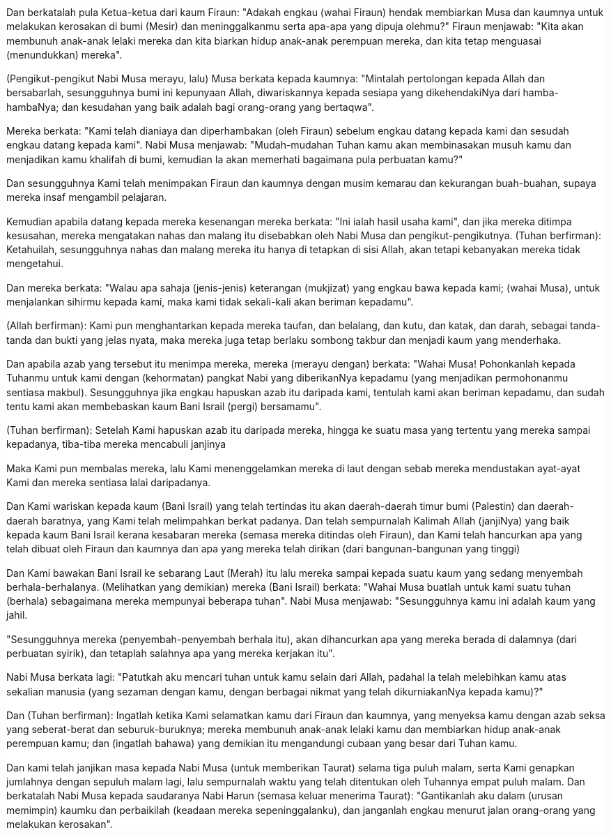 <p class='atq' id="127">Dan berkatalah pula Ketua-ketua dari kaum Firaun: "Adakah engkau (wahai Firaun) hendak membiarkan Musa dan kaumnya untuk melakukan kerosakan di bumi (Mesir) dan meninggalkanmu serta apa-apa yang dipuja olehmu?" Firaun menjawab: "Kita akan membunuh anak-anak lelaki mereka dan kita biarkan hidup anak-anak perempuan mereka, dan kita tetap menguasai (menundukkan) mereka".</p>
<p class='atq' id="128">(Pengikut-pengikut Nabi Musa merayu, lalu) Musa berkata kepada kaumnya: "Mintalah pertolongan kepada Allah dan bersabarlah, sesungguhnya bumi ini kepunyaan Allah, diwariskannya kepada sesiapa yang dikehendakiNya dari hamba-hambaNya; dan kesudahan yang baik adalah bagi orang-orang yang bertaqwa".</p>
<p class='atq' id="129">Mereka berkata: "Kami telah dianiaya dan diperhambakan (oleh Firaun) sebelum engkau datang kepada kami dan sesudah engkau datang kepada kami". Nabi Musa menjawab: "Mudah-mudahan Tuhan kamu akan membinasakan musuh kamu dan menjadikan kamu khalifah di bumi, kemudian Ia akan memerhati bagaimana pula perbuatan kamu?"</p>
<p class='atq' id="130">Dan sesungguhnya Kami telah menimpakan Firaun dan kaumnya dengan musim kemarau dan kekurangan buah-buahan, supaya mereka insaf mengambil pelajaran.</p>
<p class='atq' id="131">Kemudian apabila datang kepada mereka kesenangan mereka berkata: "Ini ialah hasil usaha kami", dan jika mereka ditimpa kesusahan, mereka mengatakan nahas dan malang itu disebabkan oleh Nabi Musa dan pengikut-pengikutnya. (Tuhan berfirman): Ketahuilah, sesungguhnya nahas dan malang mereka itu hanya di tetapkan di sisi Allah, akan tetapi kebanyakan mereka tidak mengetahui.</p>
<p class='atq' id="132">Dan mereka berkata: "Walau apa sahaja (jenis-jenis) keterangan (mukjizat) yang engkau bawa kepada kami; (wahai Musa), untuk menjalankan sihirmu kepada kami, maka kami tidak sekali-kali akan beriman kepadamu".</p>
<p class='atq' id="133">(Allah berfirman): Kami pun menghantarkan kepada mereka taufan, dan belalang, dan kutu, dan katak, dan darah, sebagai tanda-tanda dan bukti yang jelas nyata, maka mereka juga tetap berlaku sombong takbur dan menjadi kaum yang menderhaka.</p>
<p class='atq' id="134">Dan apabila azab yang tersebut itu menimpa mereka, mereka (merayu dengan) berkata: "Wahai Musa! Pohonkanlah kepada Tuhanmu untuk kami dengan (kehormatan) pangkat Nabi yang diberikanNya kepadamu (yang menjadikan permohonanmu sentiasa makbul). Sesungguhnya jika engkau hapuskan azab itu daripada kami, tentulah kami akan beriman kepadamu, dan sudah tentu kami akan membebaskan kaum Bani Israil (pergi) bersamamu".</p>
<p class='atq' id="135">(Tuhan berfirman): Setelah Kami hapuskan azab itu daripada mereka, hingga ke suatu masa yang tertentu yang mereka sampai kepadanya, tiba-tiba mereka mencabuli janjinya</p>
<p class='atq' id="136">Maka Kami pun membalas mereka, lalu Kami menenggelamkan mereka di laut dengan sebab mereka mendustakan ayat-ayat Kami dan mereka sentiasa lalai daripadanya.</p>
<p class='atq' id="137">Dan Kami wariskan kepada kaum (Bani Israil) yang telah tertindas itu akan daerah-daerah timur bumi (Palestin) dan daerah-daerah baratnya, yang Kami telah melimpahkan berkat padanya. Dan telah sempurnalah Kalimah Allah (janjiNya) yang baik kepada kaum Bani Israil kerana kesabaran mereka (semasa mereka ditindas oleh Firaun), dan Kami telah hancurkan apa yang telah dibuat oleh Firaun dan kaumnya dan apa yang mereka telah dirikan (dari bangunan-bangunan yang tinggi)</p>
<p class='atq' id="138">Dan Kami bawakan Bani Israil ke sebarang Laut (Merah) itu lalu mereka sampai kepada suatu kaum yang sedang menyembah berhala-berhalanya. (Melihatkan yang demikian) mereka (Bani Israil) berkata: "Wahai Musa buatlah untuk kami suatu tuhan (berhala) sebagaimana mereka mempunyai beberapa tuhan". Nabi Musa menjawab: "Sesungguhnya kamu ini adalah kaum yang jahil.</p>
<p class='atq' id="139">"Sesungguhnya mereka (penyembah-penyembah berhala itu), akan dihancurkan apa yang mereka berada di dalamnya (dari perbuatan syirik), dan tetaplah salahnya apa yang mereka kerjakan itu".</p>
<p class='atq' id="140">Nabi Musa berkata lagi: "Patutkah aku mencari tuhan untuk kamu selain dari Allah, padahal Ia telah melebihkan kamu atas sekalian manusia (yang sezaman dengan kamu, dengan berbagai nikmat yang telah dikurniakanNya kepada kamu)?"</p>
<p class='atq' id="141">Dan (Tuhan berfirman): Ingatlah ketika Kami selamatkan kamu dari Firaun dan kaumnya, yang menyeksa kamu dengan azab seksa yang seberat-berat dan seburuk-buruknya; mereka membunuh anak-anak lelaki kamu dan membiarkan hidup anak-anak perempuan kamu; dan (ingatlah bahawa) yang demikian itu mengandungi cubaan yang besar dari Tuhan kamu.</p>
<p class='atq' id="142">Dan kami telah janjikan masa kepada Nabi Musa (untuk memberikan Taurat) selama tiga puluh malam, serta Kami genapkan jumlahnya dengan sepuluh malam lagi, lalu sempurnalah waktu yang telah ditentukan oleh Tuhannya empat puluh malam. Dan berkatalah Nabi Musa kepada saudaranya Nabi Harun (semasa keluar menerima Taurat): "Gantikanlah aku dalam (urusan memimpin) kaumku dan perbaikilah (keadaan mereka sepeninggalanku), dan janganlah engkau menurut jalan orang-orang yang melakukan kerosakan".</p>